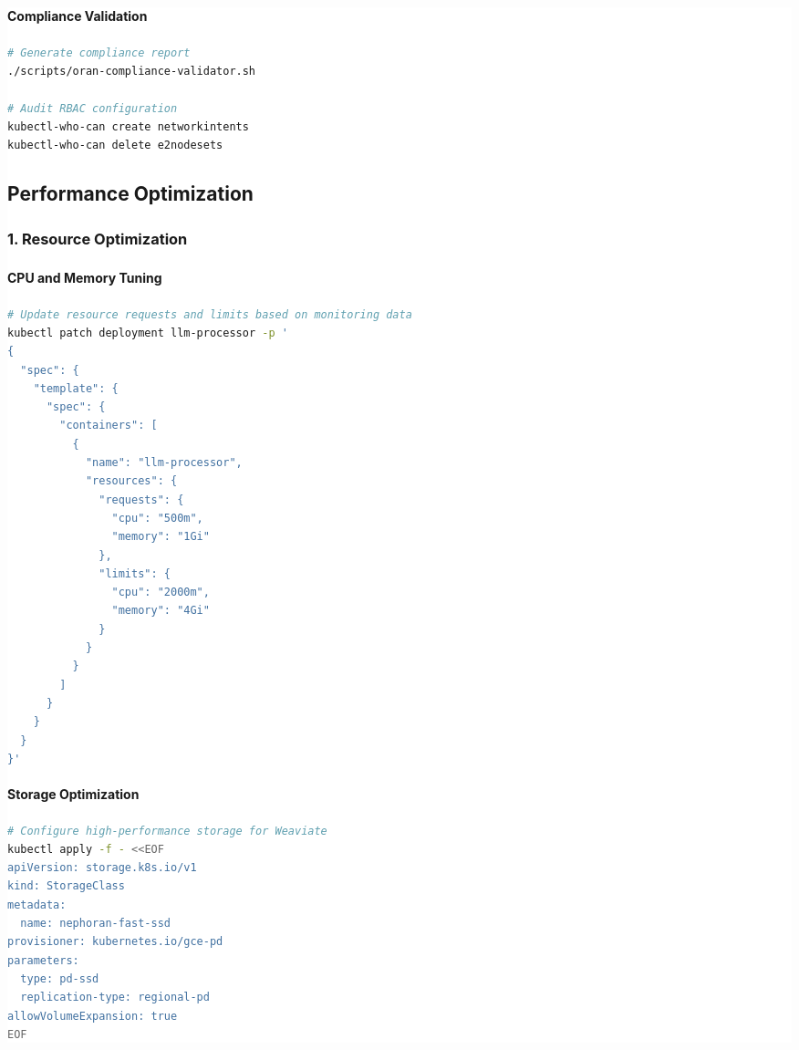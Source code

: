 #### Compliance Validation
```bash
# Generate compliance report
./scripts/oran-compliance-validator.sh

# Audit RBAC configuration
kubectl-who-can create networkintents
kubectl-who-can delete e2nodesets
```

## Performance Optimization

### 1. Resource Optimization

#### CPU and Memory Tuning
```bash
# Update resource requests and limits based on monitoring data
kubectl patch deployment llm-processor -p '
{
  "spec": {
    "template": {
      "spec": {
        "containers": [
          {
            "name": "llm-processor",
            "resources": {
              "requests": {
                "cpu": "500m",
                "memory": "1Gi"
              },
              "limits": {
                "cpu": "2000m",
                "memory": "4Gi"
              }
            }
          }
        ]
      }
    }
  }
}'
```

#### Storage Optimization
```bash
# Configure high-performance storage for Weaviate
kubectl apply -f - <<EOF
apiVersion: storage.k8s.io/v1
kind: StorageClass
metadata:
  name: nephoran-fast-ssd
provisioner: kubernetes.io/gce-pd
parameters:
  type: pd-ssd
  replication-type: regional-pd
allowVolumeExpansion: true
EOF
```
